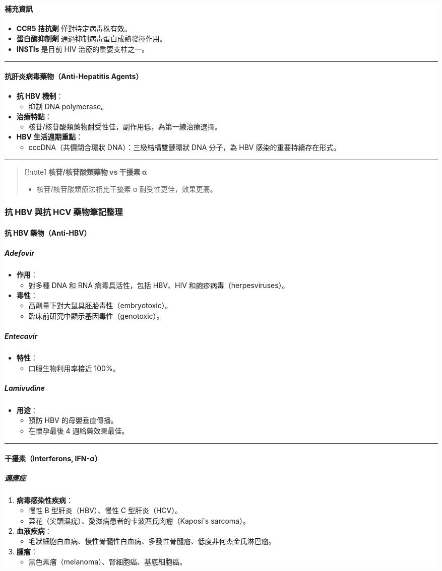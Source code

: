 
#### 補充資訊

- **CCR5 拮抗劑** 僅對特定病毒株有效。
- **蛋白酶抑制劑** 通過抑制病毒蛋白成熟發揮作用。
- **INSTIs** 是目前 HIV 治療的重要支柱之一。




---

#### 抗肝炎病毒藥物（Anti-Hepatitis Agents）

- **抗 HBV 機制**：
    - 抑制 DNA polymerase。
- **治療特點**：
    - 核苷/核苷酸類藥物耐受性佳，副作用低，為第一線治療選擇。
- **HBV 生活週期重點**：
    - cccDNA（共價閉合環狀 DNA）：三級結構雙鏈環狀 DNA 分子，為 HBV 感染的重要持續存在形式。

---

> [!note] **核苷/核苷酸類藥物 vs 干擾素 α**
> 
> - 核苷/核苷酸類療法相比干擾素 α 耐受性更佳，效果更高。

### 抗 HBV 與抗 HCV 藥物筆記整理

#### 抗 HBV 藥物（Anti-HBV）

##### Adefovir

- **作用**：
    - 對多種 DNA 和 RNA 病毒具活性，包括 HBV、HIV 和皰疹病毒（herpesviruses）。
- **毒性**：
    - 高劑量下對大鼠具胚胎毒性（embryotoxic）。
    - 臨床前研究中顯示基因毒性（genotoxic）。

##### Entecavir

- **特性**：
    - 口服生物利用率接近 100%。

##### Lamivudine

- **用途**：
    - 預防 HBV 的母嬰垂直傳播。
    - 在懷孕最後 4 週給藥效果最佳。

---

#### 干擾素（Interferons, IFN-α）

##### 適應症

1. **病毒感染性疾病**：
    - 慢性 B 型肝炎（HBV）、慢性 C 型肝炎（HCV）。
    - 菜花（尖頭濕疣）、愛滋病患者的卡波西氏肉瘤（Kaposi's sarcoma）。
2. **血液疾病**：
    - 毛狀細胞白血病、慢性骨髓性白血病、多發性骨髓瘤、低度非何杰金氏淋巴瘤。
3. **腫瘤**：
    - 黑色素瘤（melanoma）、腎細胞癌、基底細胞癌。
